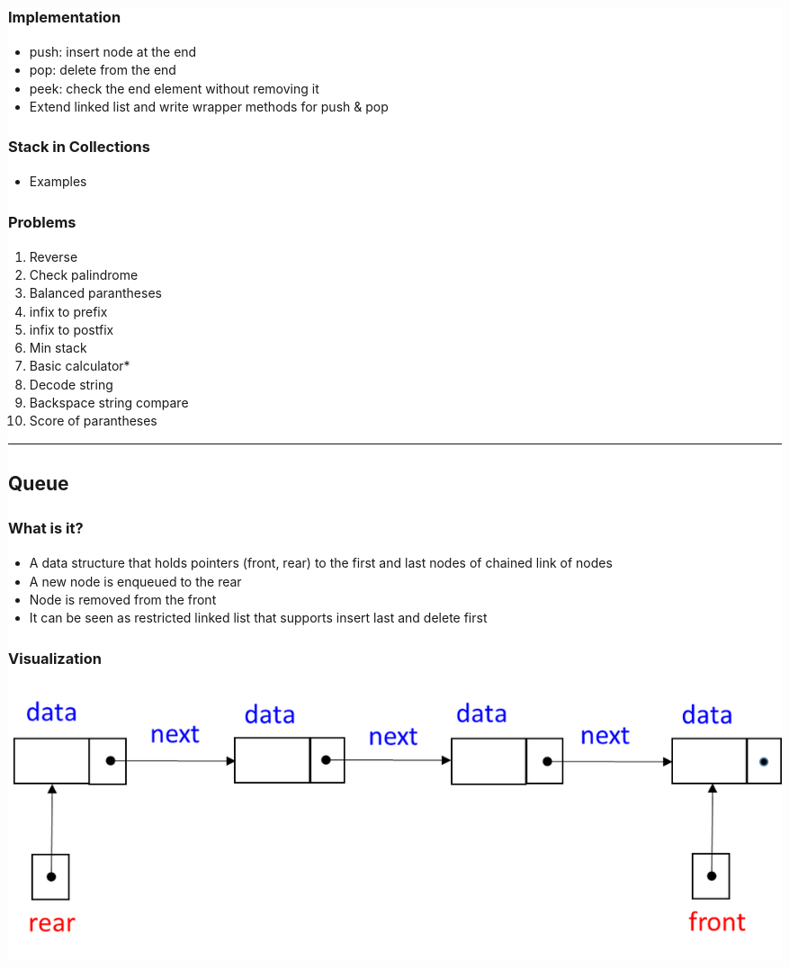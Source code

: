 ### Implementation
  - push: insert node at the end
  - pop: delete from the end
  - peek: check the end element without removing it
  - Extend linked list and write wrapper methods for push & pop

### Stack in Collections
  - Examples

### Problems
  1. Reverse
  2. Check palindrome
  3. Balanced parantheses
  4. infix to prefix
  5. infix to postfix
  6. Min stack
  7. Basic calculator*
  8. Decode string
  9. Backspace string compare
  10. Score of parantheses

---

## Queue

### What is it?
  - A data structure that holds pointers (front, rear) to the first and last nodes of chained link of nodes
  - A new node is enqueued to the rear
  - Node is removed from the front
  - It can be seen as restricted linked list that supports insert last and delete first

### Visualization
![Queue](vqueue.png)
